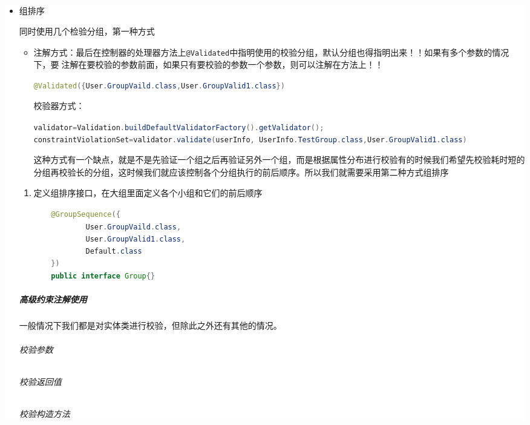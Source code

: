 - 组排序

  同时使用几个检验分组，第一种方式

  - 注解方式：最后在控制器的处理器方法上`@Validated`中指明使用的校验分组，默认分组也得指明出来！！如果有多个参数的情况下，要
  注解在要校验的参数前面，如果只有要校验的参数一个参数，则可以注解在方法上！！

    ```java
    @Validated({User.GroupVaild.class,User.GroupValid1.class})
    ```

    校验器方式：

    ```java
    validator=Validation.buildDefaultValidatorFactory().getValidator();
    constraintViolationSet=validator.validate(userInfo, UserInfo.TestGroup.class,User.GroupValid1.class)
    ```

    这种方式有一个缺点，就是不是先验证一个组之后再验证另外一个组，而是根据属性分布进行校验有的时候我们希望先校验耗时短的分组再校验长的分组，这时候我们就应该控制各个分组执行的前后顺序。所以我们就需要采用第二种方式组排序

  1. 定义组排序接口，在大组里面定义各个小组和它们的前后顺序

     ```java
         @GroupSequence({
                 User.GroupVaild.class,
                 User.GroupValid1.class,
                 Default.class
         })
         public interface Group{}
     ```

  ##### 高级约束注解使用

  一般情况下我们都是对实体类进行校验，但除此之外还有其他的情况。

  ###### 校验参数

  

  ###### 校验返回值

  ###### 校验构造方法